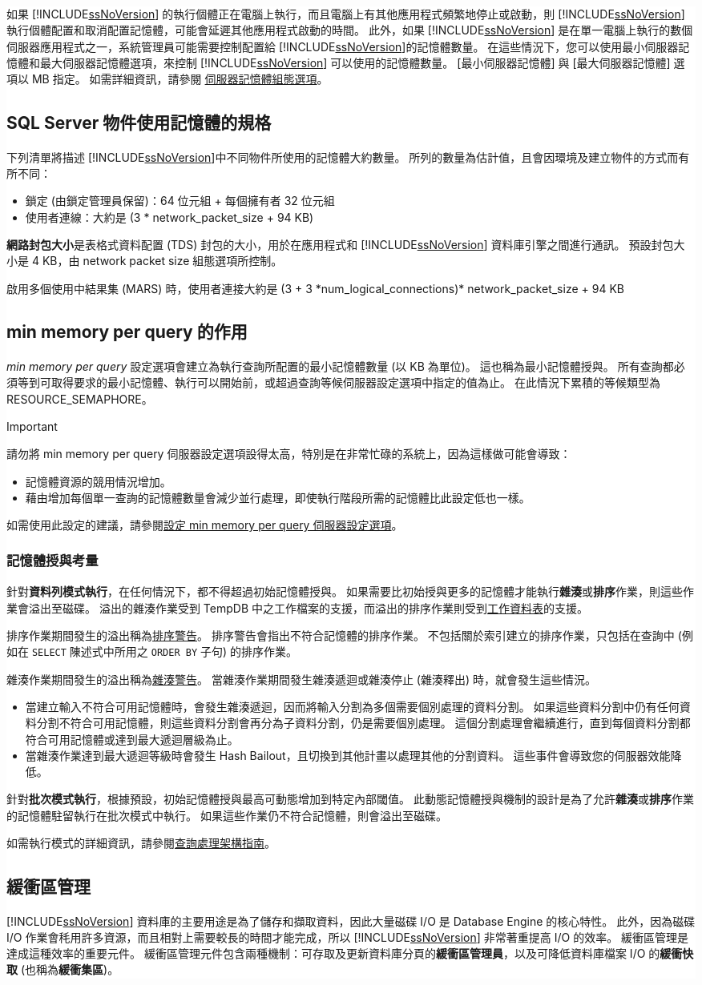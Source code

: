 如果 [!INCLUDE[ssNoVersion](../includes/ssnoversion-md.md)] 的執行個體正在電腦上執行，而且電腦上有其他應用程式頻繁地停止或啟動，則 [!INCLUDE[ssNoVersion](../includes/ssnoversion-md.md)] 執行個體配置和取消配置記憶體，可能會延遲其他應用程式啟動的時間。 此外，如果 [!INCLUDE[ssNoVersion](../includes/ssnoversion-md.md)] 是在單一電腦上執行的數個伺服器應用程式之一，系統管理員可能需要控制配置給 [!INCLUDE[ssNoVersion](../includes/ssnoversion-md.md)]的記憶體數量。 在這些情況下，您可以使用最小伺服器記憶體和最大伺服器記憶體選項，來控制 [!INCLUDE[ssNoVersion](../includes/ssnoversion-md.md)] 可以使用的記憶體數量。 [最小伺服器記憶體] 與 [最大伺服器記憶體] 選項以 MB 指定。 如需詳細資訊，請參閱 [伺服器記憶體組態選項](../database-engine/configure-windows/server-memory-server-configuration-options.md)。

## <a name="memory-used-by-sql-server-objects-specifications"></a>SQL Server 物件使用記憶體的規格
下列清單將描述 [!INCLUDE[ssNoVersion](../includes/ssnoversion-md.md)]中不同物件所使用的記憶體大約數量。 所列的數量為估計值，且會因環境及建立物件的方式而有所不同：

* 鎖定 (由鎖定管理員保留)：64 位元組 + 每個擁有者 32 位元組   
* 使用者連線：大約是 (3 \* network_packet_size + 94 KB)    

**網路封包大小**是表格式資料配置 (TDS) 封包的大小，用於在應用程式和 [!INCLUDE[ssNoVersion](../includes/ssnoversion-md.md)] 資料庫引擎之間進行通訊。 預設封包大小是 4 KB，由 network packet size 組態選項所控制。

啟用多個使用中結果集 (MARS) 時，使用者連接大約是 (3 + 3 \*num_logical_connections)\* network_packet_size + 94 KB

## <a name="effects-of-min-memory-per-query"></a>min memory per query 的作用
*min memory per query* 設定選項會建立為執行查詢所配置的最小記憶體數量 (以 KB 為單位)。 這也稱為最小記憶體授與。 所有查詢都必須等到可取得要求的最小記憶體、執行可以開始前，或超過查詢等候伺服器設定選項中指定的值為止。 在此情況下累積的等候類型為 RESOURCE_SEMAPHORE。

> [!IMPORTANT]
> 請勿將 min memory per query 伺服器設定選項設得太高，特別是在非常忙碌的系統上，因為這樣做可能會導致：         
> - 記憶體資源的競用情況增加。         
> - 藉由增加每個單一查詢的記憶體數量會減少並行處理，即使執行階段所需的記憶體比此設定低也一樣。    
>    
> 如需使用此設定的建議，請參閱[設定 min memory per query 伺服器設定選項](../database-engine/configure-windows/configure-the-min-memory-per-query-server-configuration-option.md#Recommendations)。

### <a name="memory-grant-considerations"></a>記憶體授與考量
針對**資料列模式執行**，在任何情況下，都不得超過初始記憶體授與。 如果需要比初始授與更多的記憶體才能執行**雜湊**或**排序**作業，則這些作業會溢出至磁碟。 溢出的雜湊作業受到 TempDB 中之工作檔案的支援，而溢出的排序作業則受到[工作資料表](../relational-databases/query-processing-architecture-guide.md#worktables)的支援。   

排序作業期間發生的溢出稱為[排序警告](../relational-databases/event-classes/sort-warnings-event-class.md)。 排序警告會指出不符合記憶體的排序作業。 不包括關於索引建立的排序作業，只包括在查詢中 (例如在 `SELECT` 陳述式中所用之 `ORDER BY` 子句) 的排序作業。

雜湊作業期間發生的溢出稱為[雜湊警告](../relational-databases/event-classes/hash-warning-event-class.md)。 當雜湊作業期間發生雜湊遞迴或雜湊停止 (雜湊釋出) 時，就會發生這些情況。
-  當建立輸入不符合可用記憶體時，會發生雜湊遞迴，因而將輸入分割為多個需要個別處理的資料分割。 如果這些資料分割中仍有任何資料分割不符合可用記憶體，則這些資料分割會再分為子資料分割，仍是需要個別處理。 這個分割處理會繼續進行，直到每個資料分割都符合可用記憶體或達到最大遞迴層級為止。
-  當雜湊作業達到最大遞迴等級時會發生 Hash Bailout，且切換到其他計畫以處理其他的分割資料。 這些事件會導致您的伺服器效能降低。

針對**批次模式執行**，根據預設，初始記憶體授與最高可動態增加到特定內部閾值。 此動態記憶體授與機制的設計是為了允許**雜湊**或**排序**作業的記憶體駐留執行在批次模式中執行。 如果這些作業仍不符合記憶體，則會溢出至磁碟。

如需執行模式的詳細資訊，請參閱[查詢處理架構指南](../relational-databases/query-processing-architecture-guide.md#execution-modes)。

## <a name="buffer-management"></a>緩衝區管理
[!INCLUDE[ssNoVersion](../includes/ssnoversion-md.md)] 資料庫的主要用途是為了儲存和擷取資料，因此大量磁碟 I/O 是 Database Engine 的核心特性。 此外，因為磁碟 I/O 作業會秏用許多資源，而且相對上需要較長的時間才能完成，所以 [!INCLUDE[ssNoVersion](../includes/ssnoversion-md.md)] 非常著重提高 I/O 的效率。 緩衝區管理是達成這種效率的重要元件。 緩衝區管理元件包含兩種機制：可存取及更新資料庫分頁的**緩衝區管理員**，以及可降低資料庫檔案 I/O 的**緩衝快取** (也稱為**緩衝集區**)。 
